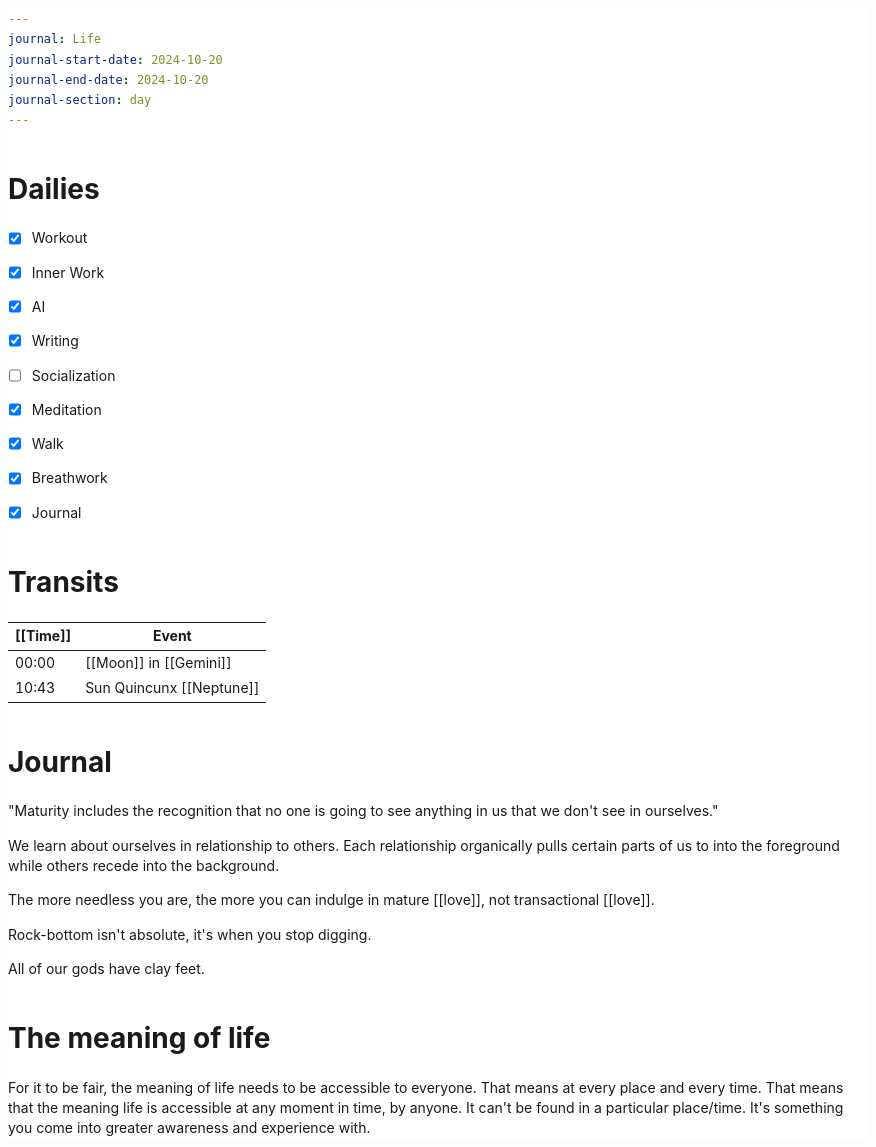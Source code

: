 ```yaml
---
journal: Life
journal-start-date: 2024-10-20
journal-end-date: 2024-10-20
journal-section: day
---
```


```calendar-nav
```

# Dailies

- [x] Workout
- [x] Inner Work
- [x] AI
- [x] Writing
- [ ] Socialization
- [x] Meditation
- [x] Walk
- [x] Breathwork
- [x] Journal


# Transits

| [[Time]] | Event                    |
| -------- | ------------------------ |
| 00:00    | [[Moon]] in [[Gemini]]   |
| 10:43    | Sun Quincunx [[Neptune]] |



# Journal

"Maturity includes the recognition that no one is going to see anything in us that we don't see in ourselves."

We learn about ourselves in relationship to others. Each relationship organically pulls certain parts of us to into the foreground while others recede into the background.

The more needless you are, the more you can indulge in mature [[love]], not transactional [[love]].

Rock-bottom isn't absolute, it's when you stop digging.

All of our gods have clay feet.

# The meaning of life
For it to be fair, the meaning of life needs to be accessible to everyone.  That means at every place and every time. That means that the meaning life is accessible at any moment in time, by anyone. It can't be found in a particular place/time. It's something you come into greater awareness and experience with. 
